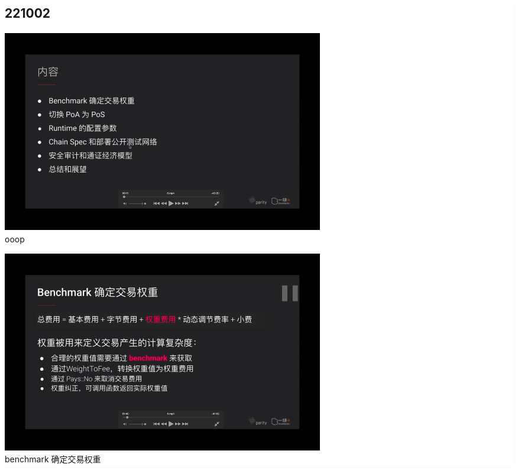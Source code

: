 ## 221002

<img src="./img/2022-10-02-17-57-05.png" height="333"> </img>  
ooop

<img src='./img/2022-10-02-17-58-39.png'  height="333"> </img>  
benchmark 确定交易权重
